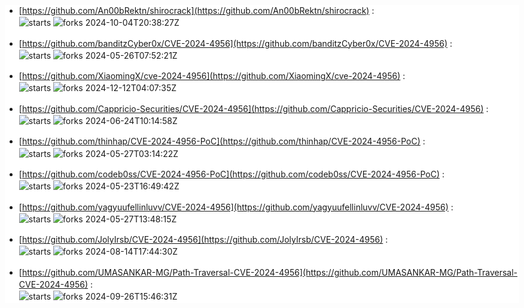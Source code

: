 - [https://github.com/An00bRektn/shirocrack](https://github.com/An00bRektn/shirocrack) :  
![starts](https://img.shields.io/github/stars/An00bRektn/shirocrack.svg) 
![forks](https://img.shields.io/github/forks/An00bRektn/shirocrack.svg) 
2024-10-04T20:38:27Z

- [https://github.com/banditzCyber0x/CVE-2024-4956](https://github.com/banditzCyber0x/CVE-2024-4956) :  
![starts](https://img.shields.io/github/stars/banditzCyber0x/CVE-2024-4956.svg) 
![forks](https://img.shields.io/github/forks/banditzCyber0x/CVE-2024-4956.svg) 
2024-05-26T07:52:21Z

- [https://github.com/XiaomingX/cve-2024-4956](https://github.com/XiaomingX/cve-2024-4956) :  
![starts](https://img.shields.io/github/stars/XiaomingX/cve-2024-4956.svg) 
![forks](https://img.shields.io/github/forks/XiaomingX/cve-2024-4956.svg) 
2024-12-12T04:07:35Z

- [https://github.com/Cappricio-Securities/CVE-2024-4956](https://github.com/Cappricio-Securities/CVE-2024-4956) :  
![starts](https://img.shields.io/github/stars/Cappricio-Securities/CVE-2024-4956.svg) 
![forks](https://img.shields.io/github/forks/Cappricio-Securities/CVE-2024-4956.svg) 
2024-06-24T10:14:58Z

- [https://github.com/thinhap/CVE-2024-4956-PoC](https://github.com/thinhap/CVE-2024-4956-PoC) :  
![starts](https://img.shields.io/github/stars/thinhap/CVE-2024-4956-PoC.svg) 
![forks](https://img.shields.io/github/forks/thinhap/CVE-2024-4956-PoC.svg) 
2024-05-27T03:14:22Z

- [https://github.com/codeb0ss/CVE-2024-4956-PoC](https://github.com/codeb0ss/CVE-2024-4956-PoC) :  
![starts](https://img.shields.io/github/stars/codeb0ss/CVE-2024-4956-PoC.svg) 
![forks](https://img.shields.io/github/forks/codeb0ss/CVE-2024-4956-PoC.svg) 
2024-05-23T16:49:42Z

- [https://github.com/yagyuufellinluvv/CVE-2024-4956](https://github.com/yagyuufellinluvv/CVE-2024-4956) :  
![starts](https://img.shields.io/github/stars/yagyuufellinluvv/CVE-2024-4956.svg) 
![forks](https://img.shields.io/github/forks/yagyuufellinluvv/CVE-2024-4956.svg) 
2024-05-27T13:48:15Z

- [https://github.com/JolyIrsb/CVE-2024-4956](https://github.com/JolyIrsb/CVE-2024-4956) :  
![starts](https://img.shields.io/github/stars/JolyIrsb/CVE-2024-4956.svg) 
![forks](https://img.shields.io/github/forks/JolyIrsb/CVE-2024-4956.svg) 
2024-08-14T17:44:30Z

- [https://github.com/UMASANKAR-MG/Path-Traversal-CVE-2024-4956](https://github.com/UMASANKAR-MG/Path-Traversal-CVE-2024-4956) :  
![starts](https://img.shields.io/github/stars/UMASANKAR-MG/Path-Traversal-CVE-2024-4956.svg) 
![forks](https://img.shields.io/github/forks/UMASANKAR-MG/Path-Traversal-CVE-2024-4956.svg) 
2024-09-26T15:46:31Z
